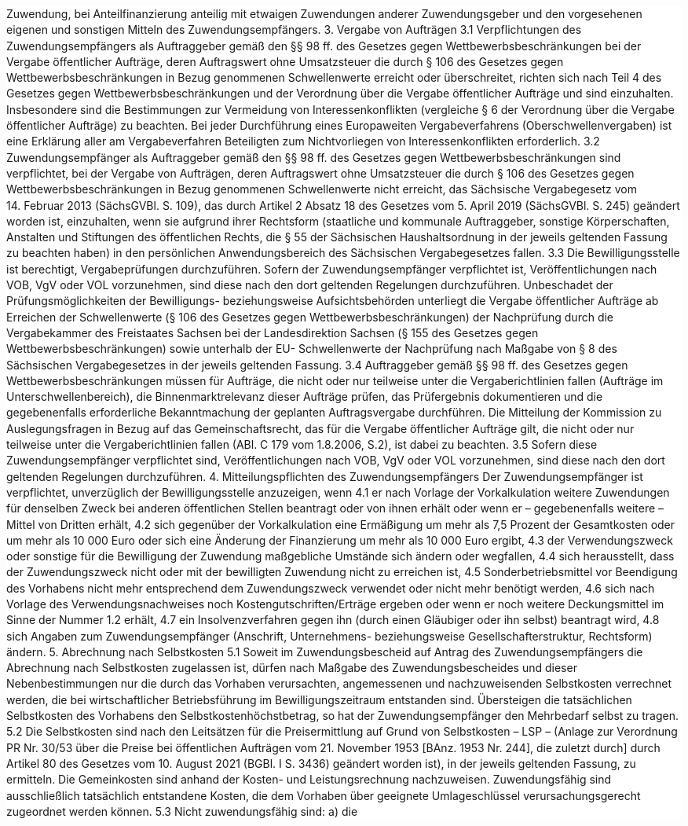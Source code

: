 Zuwendung, bei Anteilfinanzierung anteilig mit etwaigen Zuwendungen anderer Zuwendungsgeber und den vorgesehenen eigenen und sonstigen Mitteln des Zuwendungsempfängers. 3. Vergabe von Aufträgen 3.1 Verpflichtungen des Zuwendungsempfängers als Auftraggeber gemäß den §§ 98 ff. des Gesetzes gegen Wettbewerbsbeschränkungen bei der Vergabe öffentlicher Aufträge, deren Auftragswert ohne Umsatzsteuer die durch § 106 des Gesetzes gegen Wettbewerbsbeschränkungen in Bezug genommenen Schwellenwerte erreicht oder überschreitet, richten sich nach Teil 4 des Gesetzes gegen Wettbewerbsbeschränkungen und der Verordnung über die Vergabe öffentlicher Aufträge und sind einzuhalten. Insbesondere sind die Bestimmungen zur Vermeidung von Interessenkonflikten (vergleiche § 6 der Verordnung über die Vergabe öffentlicher Aufträge) zu beachten. Bei jeder Durchführung eines Europaweiten Vergabeverfahrens (Oberschwellenvergaben) ist eine Erklärung aller am Vergabeverfahren Beteiligten zum Nichtvorliegen von Interessenkonflikten erforderlich. 3.2 Zuwendungsempfänger als Auftraggeber gemäß den §§ 98 ff. des Gesetzes gegen Wettbewerbsbeschränkungen sind verpflichtet, bei der Vergabe von Aufträgen, deren Auftragswert ohne Umsatzsteuer die durch § 106 des Gesetzes gegen Wettbewerbsbeschränkungen in Bezug genommenen Schwellenwerte nicht erreicht, das Sächsische Vergabegesetz vom 14. Februar 2013 (SächsGVBl. S. 109), das durch Artikel 2 Absatz 18 des Gesetzes vom 5. April 2019 (SächsGVBl. S. 245) geändert worden ist, einzuhalten, wenn sie aufgrund ihrer Rechtsform (staatliche und kommunale Auftraggeber, sonstige Körperschaften, Anstalten und Stiftungen des öffentlichen Rechts, die § 55 der Sächsischen Haushaltsordnung in der jeweils geltenden Fassung zu beachten haben) in den persönlichen Anwendungsbereich des Sächsischen Vergabegesetzes fallen. 3.3 Die Bewilligungsstelle ist berechtigt, Vergabeprüfungen durchzuführen. Sofern der Zuwendungsempfänger verpflichtet ist, Veröffentlichungen nach VOB, VgV oder VOL vorzunehmen, sind diese nach den dort geltenden Regelungen durchzuführen. Unbeschadet der Prüfungsmöglichkeiten der Bewilligungs- beziehungsweise Aufsichtsbehörden unterliegt die Vergabe öffentlicher Aufträge ab Erreichen der Schwellenwerte (§ 106 des Gesetzes gegen Wettbewerbsbeschränkungen) der Nachprüfung durch die Vergabekammer des Freistaates Sachsen bei der Landesdirektion Sachsen (§ 155 des Gesetzes gegen Wettbewerbsbeschränkungen) sowie unterhalb der EU- Schwellenwerte der Nachprüfung nach Maßgabe von § 8 des Sächsischen Vergabegesetzes in der jeweils geltenden Fassung. 3.4 Auftraggeber gemäß §§ 98 ff. des Gesetzes gegen Wettbewerbsbeschränkungen müssen für Aufträge, die nicht oder nur teilweise unter die Vergaberichtlinien fallen (Aufträge im Unterschwellenbereich), die Binnenmarktrelevanz dieser Aufträge prüfen, das Prüfergebnis dokumentieren und die gegebenenfalls erforderliche Bekanntmachung der geplanten Auftragsvergabe durchführen. Die Mitteilung der Kommission zu Auslegungsfragen in Bezug auf das Gemeinschaftsrecht, das für die Vergabe öffentlicher Aufträge gilt, die nicht oder nur teilweise unter die Vergaberichtlinien fallen (ABl. C 179 vom 1.8.2006, S.2), ist dabei zu beachten. 3.5 Sofern diese Zuwendungsempfänger verpflichtet sind, Veröffentlichungen nach VOB, VgV oder VOL vorzunehmen, sind diese nach den dort geltenden Regelungen durchzuführen. 4. Mitteilungspflichten des Zuwendungsempfängers Der Zuwendungsempfänger ist verpflichtet, unverzüglich der Bewilligungsstelle anzuzeigen, wenn 4.1 er nach Vorlage der Vorkalkulation weitere Zuwendungen für denselben Zweck bei anderen öffentlichen Stellen beantragt oder von ihnen erhält oder wenn er – gegebenenfalls weitere – Mittel von Dritten erhält, 4.2 sich gegenüber der Vorkalkulation eine Ermäßigung um mehr als 7,5 Prozent der Gesamtkosten oder um mehr als 10 000 Euro oder sich eine Änderung der Finanzierung um mehr als 10 000 Euro ergibt, 4.3 der Verwendungszweck oder sonstige für die Bewilligung der Zuwendung maßgebliche Umstände sich ändern oder wegfallen, 4.4 sich herausstellt, dass der Zuwendungszweck nicht oder mit der bewilligten Zuwendung nicht zu erreichen ist, 4.5 Sonderbetriebsmittel vor Beendigung des Vorhabens nicht mehr entsprechend dem Zuwendungszweck verwendet oder nicht mehr benötigt werden, 4.6 sich nach Vorlage des Verwendungsnachweises noch Kostengutschriften/Erträge ergeben oder wenn er noch weitere Deckungsmittel im Sinne der Nummer 1.2 erhält, 4.7 ein Insolvenzverfahren gegen ihn (durch einen Gläubiger oder ihn selbst) beantragt wird, 4.8 sich Angaben zum Zuwendungsempfänger (Anschrift, Unternehmens- beziehungsweise Gesellschafterstruktur, Rechtsform) ändern. 5. Abrechnung nach Selbstkosten 5.1 Soweit im Zuwendungsbescheid auf Antrag des Zuwendungsempfängers die Abrechnung nach Selbstkosten zugelassen ist, dürfen nach Maßgabe des Zuwendungsbescheides und dieser Nebenbestimmungen nur die durch das Vorhaben verursachten, angemessenen und nachzuweisenden Selbstkosten verrechnet werden, die bei wirtschaftlicher Betriebsführung im Bewilligungszeitraum entstanden sind. Übersteigen die tatsächlichen Selbstkosten des Vorhabens den Selbstkostenhöchstbetrag, so hat der Zuwendungsempfänger den Mehrbedarf selbst zu tragen. 5.2 Die Selbstkosten sind nach den Leitsätzen für die Preisermittlung auf Grund von Selbstkosten – LSP – (Anlage zur Verordnung PR Nr. 30/53 über die Preise bei öffentlichen Aufträgen vom 21. November 1953 [BAnz. 1953 Nr. 244], die zuletzt durch] durch Artikel 80 des Gesetzes vom 10. August 2021 (BGBl. I S. 3436) geändert worden ist), in der jeweils geltenden Fassung, zu ermitteln. Die Gemeinkosten sind anhand der Kosten- und Leistungsrechnung nachzuweisen. Zuwendungsfähig sind ausschließlich tatsächlich entstandene Kosten, die dem Vorhaben über geeignete Umlageschlüssel verursachungsgerecht zugeordnet werden können. 5.3 Nicht zuwendungsfähig sind: a) die